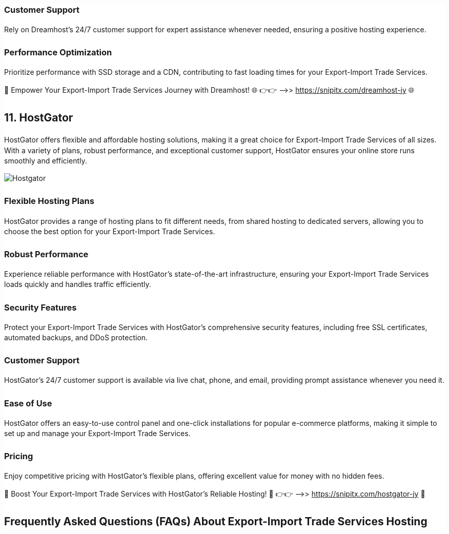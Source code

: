 ### Customer Support
Rely on Dreamhost’s 24/7 customer support for expert assistance whenever needed, ensuring a positive hosting experience.

### Performance Optimization
Prioritize performance with SSD storage and a CDN, contributing to fast loading times for your Export-Import Trade Services.

🚀 Empower Your Export-Import Trade Services Journey with Dreamhost! 🌐
👉👉 -->> https://snipitx.com/dreamhost-jy 🌐

## 11. HostGator

HostGator offers flexible and affordable hosting solutions, making it a great choice for Export-Import Trade Services of all sizes. With a variety of plans, robust performance, and exceptional customer support, HostGator ensures your online store runs smoothly and efficiently.

![Hostgator](https://i.imgur.com/SNC0dSu.jpeg "Hostgator Hosting")

### Flexible Hosting Plans
HostGator provides a range of hosting plans to fit different needs, from shared hosting to dedicated servers, allowing you to choose the best option for your Export-Import Trade Services.

### Robust Performance
Experience reliable performance with HostGator’s state-of-the-art infrastructure, ensuring your Export-Import Trade Services loads quickly and handles traffic efficiently.

### Security Features
Protect your Export-Import Trade Services with HostGator’s comprehensive security features, including free SSL certificates, automated backups, and DDoS protection.

### Customer Support
HostGator’s 24/7 customer support is available via live chat, phone, and email, providing prompt assistance whenever you need it.

### Ease of Use
HostGator offers an easy-to-use control panel and one-click installations for popular e-commerce platforms, making it simple to set up and manage your Export-Import Trade Services.

### Pricing
Enjoy competitive pricing with HostGator’s flexible plans, offering excellent value for money with no hidden fees.

🌟 Boost Your Export-Import Trade Services with HostGator’s Reliable Hosting! 🚀
👉👉 -->> https://snipitx.com/hostgator-jy 🚀

## Frequently Asked Questions (FAQs) About Export-Import Trade Services Hosting
